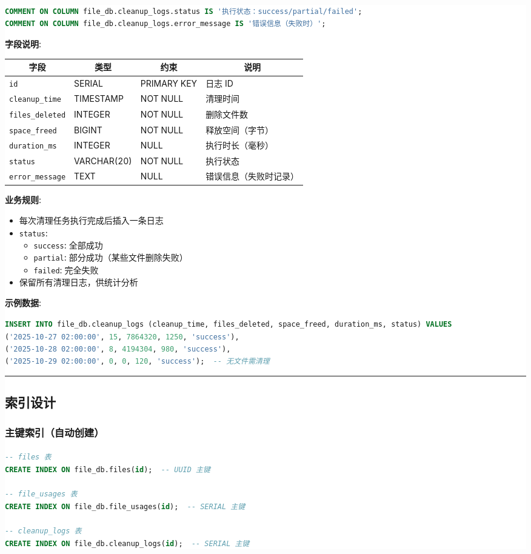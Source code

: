 ```sql
COMMENT ON COLUMN file_db.cleanup_logs.status IS '执行状态：success/partial/failed';
COMMENT ON COLUMN file_db.cleanup_logs.error_message IS '错误信息（失败时）';
```

**字段说明**:

| 字段            | 类型        | 约束        | 说明                          |
| --------------- | ----------- | ----------- | ----------------------------- |
| `id`            | SERIAL      | PRIMARY KEY | 日志 ID                       |
| `cleanup_time`  | TIMESTAMP   | NOT NULL    | 清理时间                      |
| `files_deleted` | INTEGER     | NOT NULL    | 删除文件数                    |
| `space_freed`   | BIGINT      | NOT NULL    | 释放空间（字节）              |
| `duration_ms`   | INTEGER     | NULL        | 执行时长（毫秒）              |
| `status`        | VARCHAR(20) | NOT NULL    | 执行状态                      |
| `error_message` | TEXT        | NULL        | 错误信息（失败时记录）        |

**业务规则**:

- 每次清理任务执行完成后插入一条日志
- `status`:
  - `success`: 全部成功
  - `partial`: 部分成功（某些文件删除失败）
  - `failed`: 完全失败
- 保留所有清理日志，供统计分析

**示例数据**:

```sql
INSERT INTO file_db.cleanup_logs (cleanup_time, files_deleted, space_freed, duration_ms, status) VALUES
('2025-10-27 02:00:00', 15, 7864320, 1250, 'success'),
('2025-10-28 02:00:00', 8, 4194304, 980, 'success'),
('2025-10-29 02:00:00', 0, 0, 120, 'success');  -- 无文件需清理
```

---

## 索引设计

### 主键索引（自动创建）

```sql
-- files 表
CREATE INDEX ON file_db.files(id);  -- UUID 主键

-- file_usages 表
CREATE INDEX ON file_db.file_usages(id);  -- SERIAL 主键

-- cleanup_logs 表
CREATE INDEX ON file_db.cleanup_logs(id);  -- SERIAL 主键
```
